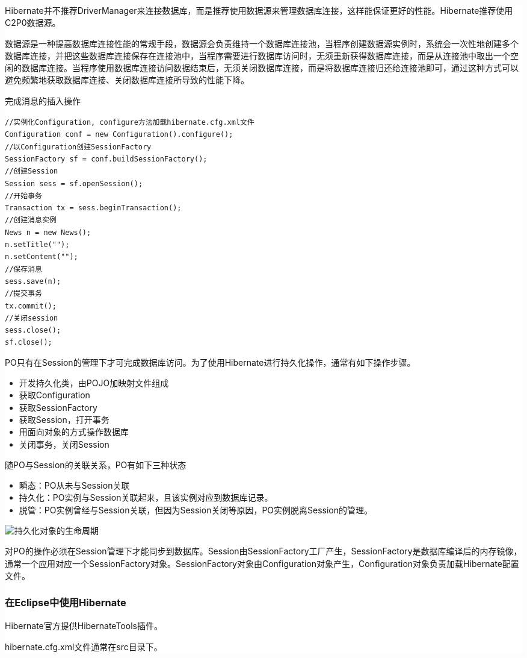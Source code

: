 Hibernate并不推荐DriverManager来连接数据库，而是推荐使用数据源来管理数据库连接，这样能保证更好的性能。Hibernate推荐使用C2P0数据源。

数据源是一种提高数据库连接性能的常规手段，数据源会负责维持一个数据库连接池，当程序创建数据源实例时，系统会一次性地创建多个数据库连接，并把这些数据库连接保存在连接池中，当程序需要进行数据库访问时，无须重新获得数据库连接，而是从连接池中取出一个空闲的数据库连接。当程序使用数据库连接访问数据结束后，无须关闭数据库连接，而是将数据库连接归还给连接池即可，通过这种方式可以避免频繁地获取数据库连接、关闭数据库连接所导致的性能下降。

完成消息的插入操作

```
//实例化Configuration, configure方法加载hibernate.cfg.xml文件
Configuration conf = new Configuration().configure();
//以Configuration创建SessionFactory
SessionFactory sf = conf.buildSessionFactory();
//创建Session
Session sess = sf.openSession();
//开始事务
Transaction tx = sess.beginTransaction();
//创建消息实例
News n = new News();
n.setTitle("");
n.setContent("");
//保存消息
sess.save(n);
//提交事务
tx.commit();
//关闭session
sess.close();
sf.close();
```

PO只有在Session的管理下才可完成数据库访问。为了使用Hibernate进行持久化操作，通常有如下操作步骤。

* 开发持久化类，由POJO加映射文件组成
* 获取Configuration
* 获取SessionFactory
* 获取Session，打开事务 
* 用面向对象的方式操作数据库
* 关闭事务，关闭Session

随PO与Session的关联关系，PO有如下三种状态    

* 瞬态：PO从未与Session关联
* 持久化：PO实例与Session关联起来，且该实例对应到数据库记录。
* 脱管：PO实例曾经与Session关联，但因为Session关闭等原因，PO实例脱离Session的管理。

![持久化对象的生命周期](https://cdn.jsdelivr.net/gh/howiefh/assets/img/hibernate-PO-lifecycle.jpg)

对PO的操作必须在Session管理下才能同步到数据库。Session由SessionFactory工厂产生，SessionFactory是数据库编译后的内存镜像，通常一个应用对应一个SessionFactory对象。SessionFactory对象由Configuration对象产生，Configuration对象负责加载Hibernate配置文件。

### 在Eclipse中使用Hibernate

Hibernate官方提供HibernateTools插件。

hibernate.cfg.xml文件通常在src目录下。
